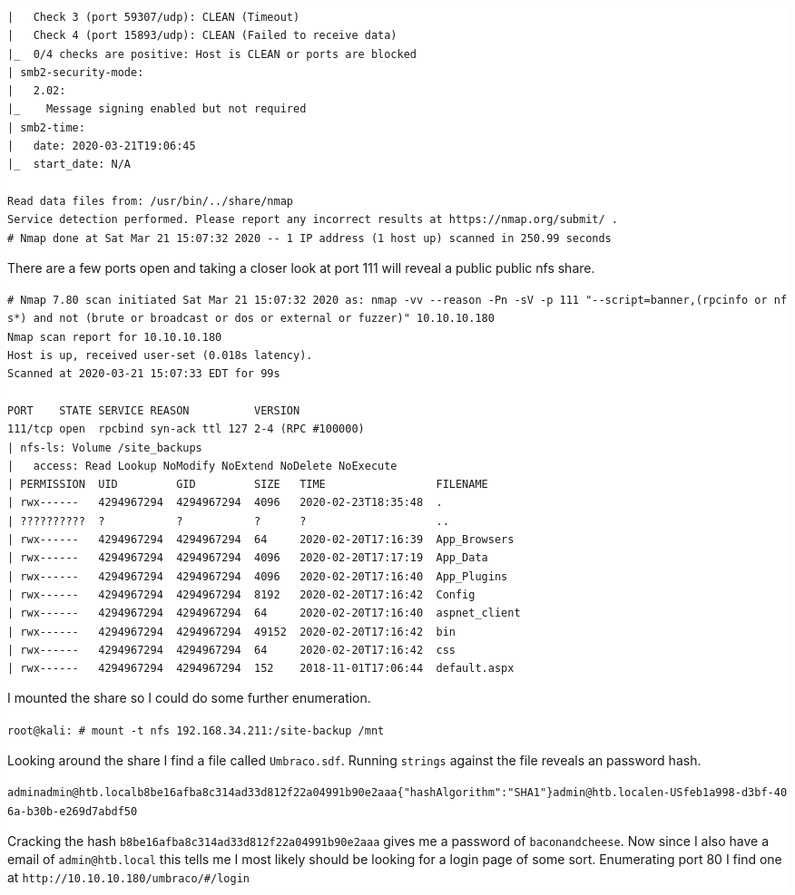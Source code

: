 ```{.txt}
|   Check 3 (port 59307/udp): CLEAN (Timeout)
|   Check 4 (port 15893/udp): CLEAN (Failed to receive data)
|_  0/4 checks are positive: Host is CLEAN or ports are blocked
| smb2-security-mode:
|   2.02:
|_    Message signing enabled but not required
| smb2-time:
|   date: 2020-03-21T19:06:45
|_  start_date: N/A

Read data files from: /usr/bin/../share/nmap
Service detection performed. Please report any incorrect results at https://nmap.org/submit/ .
# Nmap done at Sat Mar 21 15:07:32 2020 -- 1 IP address (1 host up) scanned in 250.99 seconds
```
There are a few ports open and taking a closer look at port 111 will reveal a public public nfs share.
```{.txt}
# Nmap 7.80 scan initiated Sat Mar 21 15:07:32 2020 as: nmap -vv --reason -Pn -sV -p 111 "--script=banner,(rpcinfo or nfs*) and not (brute or broadcast or dos or external or fuzzer)" 10.10.10.180
Nmap scan report for 10.10.10.180
Host is up, received user-set (0.018s latency).
Scanned at 2020-03-21 15:07:33 EDT for 99s

PORT    STATE SERVICE REASON          VERSION
111/tcp open  rpcbind syn-ack ttl 127 2-4 (RPC #100000)
| nfs-ls: Volume /site_backups
|   access: Read Lookup NoModify NoExtend NoDelete NoExecute
| PERMISSION  UID         GID         SIZE   TIME                 FILENAME
| rwx------   4294967294  4294967294  4096   2020-02-23T18:35:48  .
| ??????????  ?           ?           ?      ?                    ..
| rwx------   4294967294  4294967294  64     2020-02-20T17:16:39  App_Browsers
| rwx------   4294967294  4294967294  4096   2020-02-20T17:17:19  App_Data
| rwx------   4294967294  4294967294  4096   2020-02-20T17:16:40  App_Plugins
| rwx------   4294967294  4294967294  8192   2020-02-20T17:16:42  Config
| rwx------   4294967294  4294967294  64     2020-02-20T17:16:40  aspnet_client
| rwx------   4294967294  4294967294  49152  2020-02-20T17:16:42  bin
| rwx------   4294967294  4294967294  64     2020-02-20T17:16:42  css
| rwx------   4294967294  4294967294  152    2018-11-01T17:06:44  default.aspx
```
I mounted the share so I could do some further enumeration.
```{.txt}
root@kali: # mount -t nfs 192.168.34.211:/site-backup /mnt
```
Looking around the share I find a file called `Umbraco.sdf`. Running `strings` against the file reveals an password hash.
```{.txt}
adminadmin@htb.localb8be16afba8c314ad33d812f22a04991b90e2aaa{"hashAlgorithm":"SHA1"}admin@htb.localen-USfeb1a998-d3bf-406a-b30b-e269d7abdf50
```
Cracking the hash `b8be16afba8c314ad33d812f22a04991b90e2aaa` gives me a password of `baconandcheese`. Now since I also have a email of `admin@htb.local` this tells me I most likely should be looking for a login page of some sort. Enumerating port 80 I find one at `http://10.10.10.180/umbraco/#/login`
